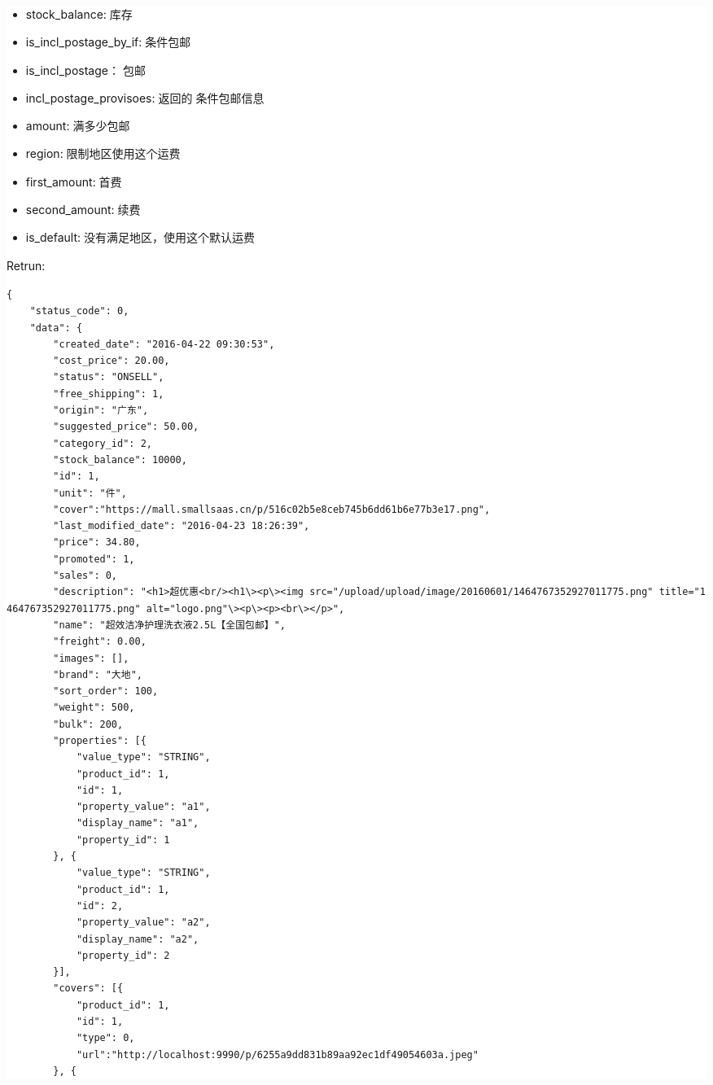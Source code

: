  - stock_balance: 库存

 - is_incl_postage_by_if: 条件包邮

 - is_incl_postage： 包邮

 - incl_postage_provisoes: 返回的 条件包邮信息

 - amount: 满多少包邮

 - region: 限制地区使用这个运费

 - first_amount: 首费

 - second_amount: 续费

 - is_default: 没有满足地区，使用这个默认运费

Retrun:
```
{
	"status_code": 0,
	"data": {
		"created_date": "2016-04-22 09:30:53",
		"cost_price": 20.00,
		"status": "ONSELL",
		"free_shipping": 1,
		"origin": "广东",
		"suggested_price": 50.00,
		"category_id": 2,
		"stock_balance": 10000,
		"id": 1,
		"unit": "件",
		"cover":"https://mall.smallsaas.cn/p/516c02b5e8ceb745b6dd61b6e77b3e17.png",
		"last_modified_date": "2016-04-23 18:26:39",
		"price": 34.80,
		"promoted": 1,
		"sales": 0,
		"description": "<h1>超优惠<br/><h1\><p\><img src="/upload/upload/image/20160601/1464767352927011775.png" title="1464767352927011775.png" alt="logo.png"\><p\><p><br\></p>",
		"name": "超效洁净护理洗衣液2.5L【全国包邮】",
		"freight": 0.00,
		"images": [],
		"brand": "大地",
		"sort_order": 100,
		"weight": 500, 
		"bulk": 200, 
		"properties": [{
			"value_type": "STRING",
			"product_id": 1,
			"id": 1,
			"property_value": "a1",
			"display_name": "a1",
			"property_id": 1
		}, {
			"value_type": "STRING",
			"product_id": 1,
			"id": 2,
			"property_value": "a2",
			"display_name": "a2",
			"property_id": 2
		}],
		"covers": [{
			"product_id": 1,
			"id": 1,
			"type": 0,
			"url":"http://localhost:9990/p/6255a9dd831b89aa92ec1df49054603a.jpeg"
		}, {
```